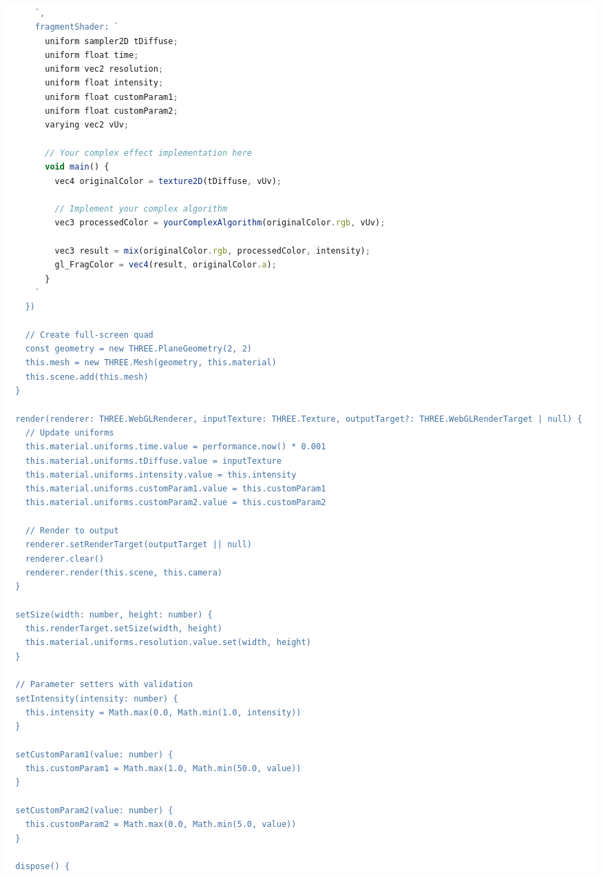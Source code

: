 ```typescript
      `,
      fragmentShader: `
        uniform sampler2D tDiffuse;
        uniform float time;
        uniform vec2 resolution;
        uniform float intensity;
        uniform float customParam1;
        uniform float customParam2;
        varying vec2 vUv;

        // Your complex effect implementation here
        void main() {
          vec4 originalColor = texture2D(tDiffuse, vUv);
          
          // Implement your complex algorithm
          vec3 processedColor = yourComplexAlgorithm(originalColor.rgb, vUv);
          
          vec3 result = mix(originalColor.rgb, processedColor, intensity);
          gl_FragColor = vec4(result, originalColor.a);
        }
      `
    })

    // Create full-screen quad
    const geometry = new THREE.PlaneGeometry(2, 2)
    this.mesh = new THREE.Mesh(geometry, this.material)
    this.scene.add(this.mesh)
  }

  render(renderer: THREE.WebGLRenderer, inputTexture: THREE.Texture, outputTarget?: THREE.WebGLRenderTarget | null) {
    // Update uniforms
    this.material.uniforms.time.value = performance.now() * 0.001
    this.material.uniforms.tDiffuse.value = inputTexture
    this.material.uniforms.intensity.value = this.intensity
    this.material.uniforms.customParam1.value = this.customParam1
    this.material.uniforms.customParam2.value = this.customParam2

    // Render to output
    renderer.setRenderTarget(outputTarget || null)
    renderer.clear()
    renderer.render(this.scene, this.camera)
  }

  setSize(width: number, height: number) {
    this.renderTarget.setSize(width, height)
    this.material.uniforms.resolution.value.set(width, height)
  }

  // Parameter setters with validation
  setIntensity(intensity: number) {
    this.intensity = Math.max(0.0, Math.min(1.0, intensity))
  }

  setCustomParam1(value: number) {
    this.customParam1 = Math.max(1.0, Math.min(50.0, value))
  }

  setCustomParam2(value: number) {
    this.customParam2 = Math.max(0.0, Math.min(5.0, value))
  }

  dispose() {
```